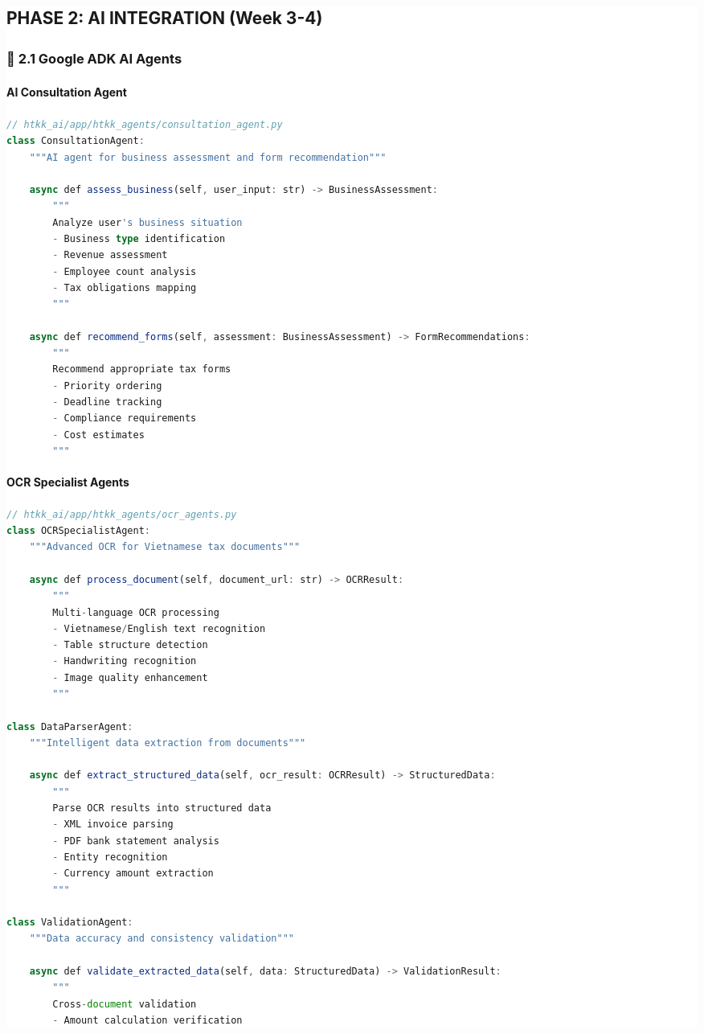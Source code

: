 ## **PHASE 2: AI INTEGRATION** (Week 3-4)

### 🎯 **2.1 Google ADK AI Agents**

#### **AI Consultation Agent**
```typescript
// htkk_ai/app/htkk_agents/consultation_agent.py
class ConsultationAgent:
    """AI agent for business assessment and form recommendation"""
    
    async def assess_business(self, user_input: str) -> BusinessAssessment:
        """
        Analyze user's business situation
        - Business type identification
        - Revenue assessment
        - Employee count analysis
        - Tax obligations mapping
        """
        
    async def recommend_forms(self, assessment: BusinessAssessment) -> FormRecommendations:
        """
        Recommend appropriate tax forms
        - Priority ordering
        - Deadline tracking
        - Compliance requirements
        - Cost estimates
        """
```

#### **OCR Specialist Agents**
```typescript
// htkk_ai/app/htkk_agents/ocr_agents.py
class OCRSpecialistAgent:
    """Advanced OCR for Vietnamese tax documents"""
    
    async def process_document(self, document_url: str) -> OCRResult:
        """
        Multi-language OCR processing
        - Vietnamese/English text recognition
        - Table structure detection
        - Handwriting recognition
        - Image quality enhancement
        """

class DataParserAgent:
    """Intelligent data extraction from documents"""
    
    async def extract_structured_data(self, ocr_result: OCRResult) -> StructuredData:
        """
        Parse OCR results into structured data
        - XML invoice parsing
        - PDF bank statement analysis
        - Entity recognition
        - Currency amount extraction
        """

class ValidationAgent:
    """Data accuracy and consistency validation"""
    
    async def validate_extracted_data(self, data: StructuredData) -> ValidationResult:
        """
        Cross-document validation
        - Amount calculation verification
```